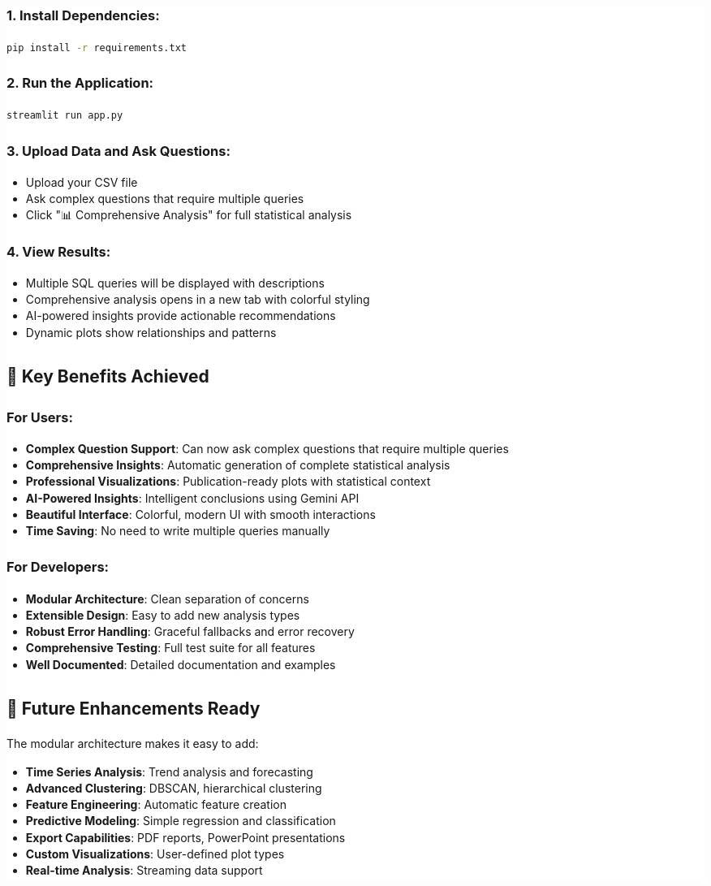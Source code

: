 ### **1. Install Dependencies:**
```bash
pip install -r requirements.txt
```

### **2. Run the Application:**
```bash
streamlit run app.py
```

### **3. Upload Data and Ask Questions:**
- Upload your CSV file
- Ask complex questions that require multiple queries
- Click "📊 Comprehensive Analysis" for full statistical analysis

### **4. View Results:**
- Multiple SQL queries will be displayed with descriptions
- Comprehensive analysis opens in a new tab with colorful styling
- AI-powered insights provide actionable recommendations
- Dynamic plots show relationships and patterns

## 🎉 **Key Benefits Achieved**

### **For Users:**
- **Complex Question Support**: Can now ask complex questions that require multiple queries
- **Comprehensive Insights**: Automatic generation of complete statistical analysis
- **Professional Visualizations**: Publication-ready plots with statistical context
- **AI-Powered Insights**: Intelligent conclusions using Gemini API
- **Beautiful Interface**: Colorful, modern UI with smooth interactions
- **Time Saving**: No need to write multiple queries manually

### **For Developers:**
- **Modular Architecture**: Clean separation of concerns
- **Extensible Design**: Easy to add new analysis types
- **Robust Error Handling**: Graceful fallbacks and error recovery
- **Comprehensive Testing**: Full test suite for all features
- **Well Documented**: Detailed documentation and examples

## 🔮 **Future Enhancements Ready**

The modular architecture makes it easy to add:
- **Time Series Analysis**: Trend analysis and forecasting
- **Advanced Clustering**: DBSCAN, hierarchical clustering
- **Feature Engineering**: Automatic feature creation
- **Predictive Modeling**: Simple regression and classification
- **Export Capabilities**: PDF reports, PowerPoint presentations
- **Custom Visualizations**: User-defined plot types
- **Real-time Analysis**: Streaming data support
